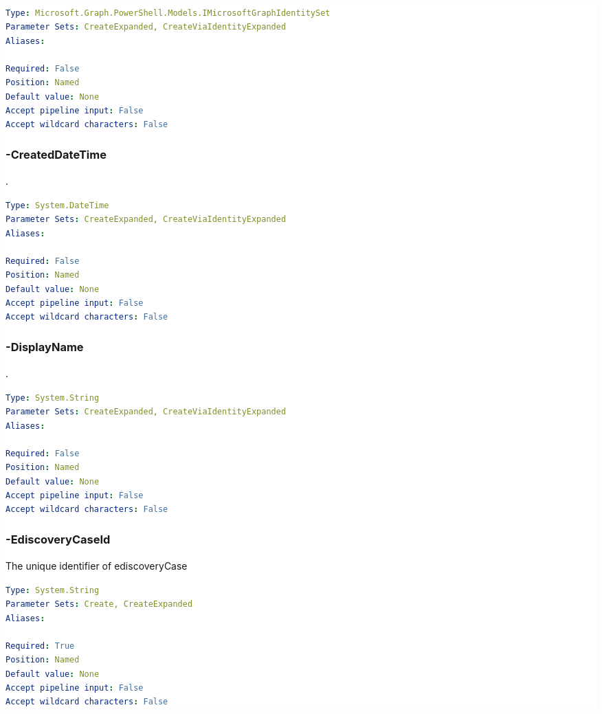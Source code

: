 ```yaml
Type: Microsoft.Graph.PowerShell.Models.IMicrosoftGraphIdentitySet
Parameter Sets: CreateExpanded, CreateViaIdentityExpanded
Aliases:

Required: False
Position: Named
Default value: None
Accept pipeline input: False
Accept wildcard characters: False
```

### -CreatedDateTime
.

```yaml
Type: System.DateTime
Parameter Sets: CreateExpanded, CreateViaIdentityExpanded
Aliases:

Required: False
Position: Named
Default value: None
Accept pipeline input: False
Accept wildcard characters: False
```

### -DisplayName
.

```yaml
Type: System.String
Parameter Sets: CreateExpanded, CreateViaIdentityExpanded
Aliases:

Required: False
Position: Named
Default value: None
Accept pipeline input: False
Accept wildcard characters: False
```

### -EdiscoveryCaseId
The unique identifier of ediscoveryCase

```yaml
Type: System.String
Parameter Sets: Create, CreateExpanded
Aliases:

Required: True
Position: Named
Default value: None
Accept pipeline input: False
Accept wildcard characters: False
```

